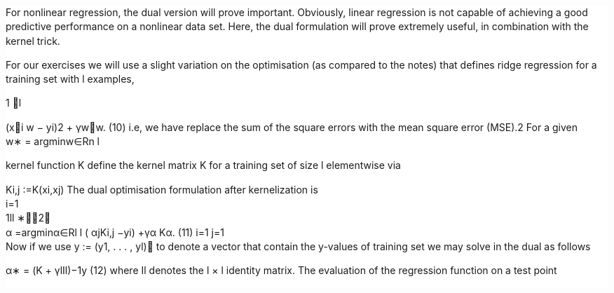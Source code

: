 For nonlinear regression, the dual version will prove important. Obviously, linear regression is not capable of achieving a good predictive performance on a nonlinear data set. Here, the dual formulation will prove extremely useful, in combination with the kernel trick.

For our exercises we will use a slight variation on the optimisation (as compared to the notes) that defines ridge regression for a training set with l examples,

1 􏰊l

</div>
</div>
<div class="layoutArea">
<div class="column">
(x􏰓i w − yi)2 + γw􏰓w. (10) i.e, we have replace the sum of the square errors with the mean square error (MSE).2 For a given

</div>
</div>
<div class="layoutArea">
<div class="column">
w∗ = argminw∈Rn l

kernel function K define the kernel matrix K for a training set of size l elementwise via

</div>
</div>
<div class="layoutArea">
<div class="column">
Ki,j :=K(xi,xj) The dual optimisation formulation after kernelization is

</div>
</div>
<div class="layoutArea">
<div class="column">
i=1

</div>
</div>
<div class="layoutArea">
<div class="column">
1ll ∗􏰊􏰊2􏰓

</div>
</div>
<div class="layoutArea">
<div class="column">
α =argminα∈Rl l ( αjKi,j −yi) +γα Kα. (11) i=1 j=1

</div>
</div>
<div class="layoutArea">
<div class="column">
Now if we use y := (y1, . . . , yl)􏰓 to denote a vector that contain the y-values of training set we may solve in the dual as follows

α∗ = (K + γlIl)−1y (12) where Il denotes the l × l identity matrix. The evaluation of the regression function on a test point
